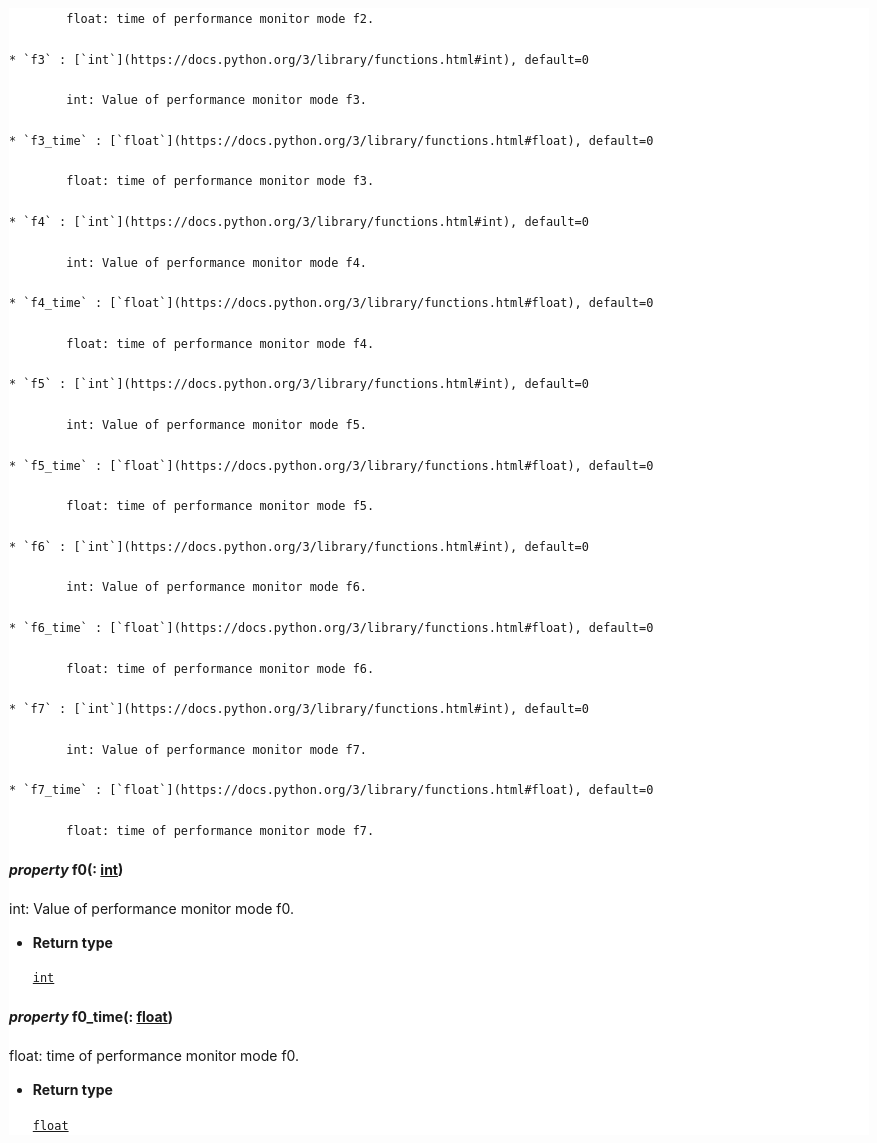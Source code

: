             float: time of performance monitor mode f2.

    * `f3` : [`int`](https://docs.python.org/3/library/functions.html#int), default=0

            int: Value of performance monitor mode f3.

    * `f3_time` : [`float`](https://docs.python.org/3/library/functions.html#float), default=0

            float: time of performance monitor mode f3.

    * `f4` : [`int`](https://docs.python.org/3/library/functions.html#int), default=0

            int: Value of performance monitor mode f4.

    * `f4_time` : [`float`](https://docs.python.org/3/library/functions.html#float), default=0

            float: time of performance monitor mode f4.

    * `f5` : [`int`](https://docs.python.org/3/library/functions.html#int), default=0

            int: Value of performance monitor mode f5.

    * `f5_time` : [`float`](https://docs.python.org/3/library/functions.html#float), default=0

            float: time of performance monitor mode f5.

    * `f6` : [`int`](https://docs.python.org/3/library/functions.html#int), default=0

            int: Value of performance monitor mode f6.

    * `f6_time` : [`float`](https://docs.python.org/3/library/functions.html#float), default=0

            float: time of performance monitor mode f6.

    * `f7` : [`int`](https://docs.python.org/3/library/functions.html#int), default=0

            int: Value of performance monitor mode f7.

    * `f7_time` : [`float`](https://docs.python.org/3/library/functions.html#float), default=0

            float: time of performance monitor mode f7.




#### **_property_** f0(: [int](https://docs.python.org/3/library/functions.html#int))
int: Value of performance monitor mode f0.



* **Return type**

    [`int`](https://docs.python.org/3/library/functions.html#int)



#### **_property_** f0_time(: [float](https://docs.python.org/3/library/functions.html#float))
float: time of performance monitor mode f0.



* **Return type**

    [`float`](https://docs.python.org/3/library/functions.html#float)
